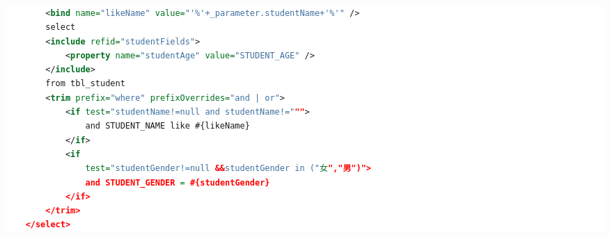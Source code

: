 ```Xml
		<bind name="likeName" value="'%'+_parameter.studentName+'%'" />
		select
		<include refid="studentFields">
			<property name="studentAge" value="STUDENT_AGE" />
		</include>
		from tbl_student
		<trim prefix="where" prefixOverrides="and | or">
			<if test="studentName!=null and studentName!=""">
				and STUDENT_NAME like #{likeName}
			</if>
			<if
				test="studentGender!=null &&studentGender in ("女","男")">
				and STUDENT_GENDER = #{studentGender}
			</if>
		</trim>
	</select>
```